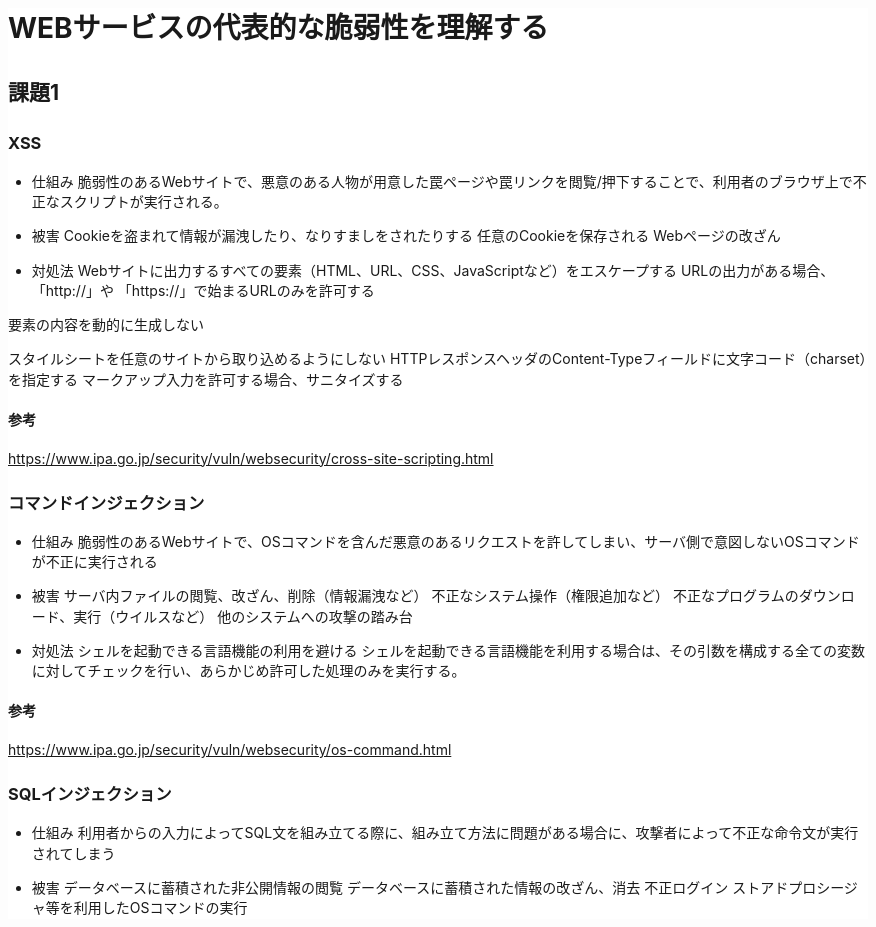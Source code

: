 # WEBサービスの代表的な脆弱性を理解する

## 課題1

### XSS

- 仕組み
脆弱性のあるWebサイトで、悪意のある人物が用意した罠ページや罠リンクを閲覧/押下することで、利用者のブラウザ上で不正なスクリプトが実行される。

- 被害
Cookieを盗まれて情報が漏洩したり、なりすましをされたりする
任意のCookieを保存される
Webページの改ざん

- 対処法
Webサイトに出力するすべての要素（HTML、URL、CSS、JavaScriptなど）をエスケープする
URLの出力がある場合、「http://」や 「https://」で始まるURLのみを許可する
<script>...</script> 要素の内容を動的に生成しない
スタイルシートを任意のサイトから取り込めるようにしない
HTTPレスポンスヘッダのContent-Typeフィールドに文字コード（charset）を指定する
マークアップ入力を許可する場合、サニタイズする

#### 参考

https://www.ipa.go.jp/security/vuln/websecurity/cross-site-scripting.html

### コマンドインジェクション

- 仕組み
脆弱性のあるWebサイトで、OSコマンドを含んだ悪意のあるリクエストを許してしまい、サーバ側で意図しないOSコマンドが不正に実行される

- 被害
サーバ内ファイルの閲覧、改ざん、削除（情報漏洩など）
不正なシステム操作（権限追加など）
不正なプログラムのダウンロード、実行（ウイルスなど）
他のシステムへの攻撃の踏み台

- 対処法
シェルを起動できる言語機能の利用を避ける
シェルを起動できる言語機能を利用する場合は、その引数を構成する全ての変数に対してチェックを行い、あらかじめ許可した処理のみを実行する。

#### 参考
https://www.ipa.go.jp/security/vuln/websecurity/os-command.html

### SQLインジェクション

- 仕組み
利用者からの入力によってSQL文を組み立てる際に、組み立て方法に問題がある場合に、攻撃者によって不正な命令文が実行されてしまう

- 被害
データベースに蓄積された非公開情報の閲覧
データベースに蓄積された情報の改ざん、消去
不正ログイン
ストアドプロシージャ等を利用したOSコマンドの実行
